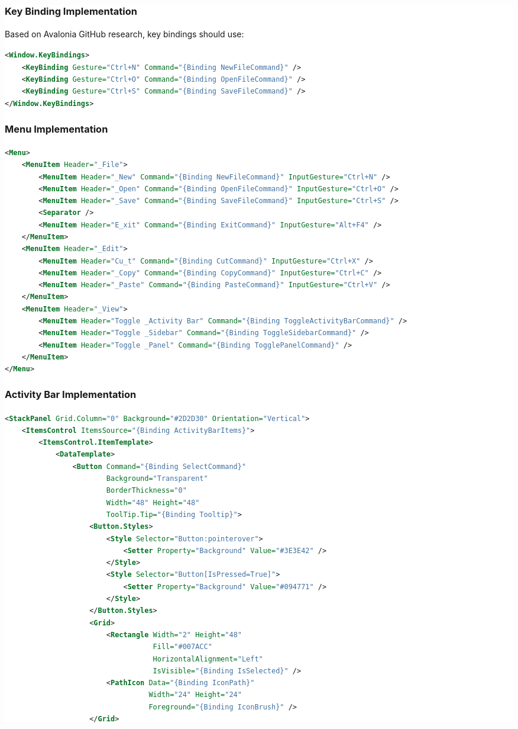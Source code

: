 ### **Key Binding Implementation**

Based on Avalonia GitHub research, key bindings should use:

```xml
<Window.KeyBindings>
    <KeyBinding Gesture="Ctrl+N" Command="{Binding NewFileCommand}" />
    <KeyBinding Gesture="Ctrl+O" Command="{Binding OpenFileCommand}" />
    <KeyBinding Gesture="Ctrl+S" Command="{Binding SaveFileCommand}" />
</Window.KeyBindings>
```

### **Menu Implementation**

```xml
<Menu>
    <MenuItem Header="_File">
        <MenuItem Header="_New" Command="{Binding NewFileCommand}" InputGesture="Ctrl+N" />
        <MenuItem Header="_Open" Command="{Binding OpenFileCommand}" InputGesture="Ctrl+O" />
        <MenuItem Header="_Save" Command="{Binding SaveFileCommand}" InputGesture="Ctrl+S" />
        <Separator />
        <MenuItem Header="E_xit" Command="{Binding ExitCommand}" InputGesture="Alt+F4" />
    </MenuItem>
    <MenuItem Header="_Edit">
        <MenuItem Header="Cu_t" Command="{Binding CutCommand}" InputGesture="Ctrl+X" />
        <MenuItem Header="_Copy" Command="{Binding CopyCommand}" InputGesture="Ctrl+C" />
        <MenuItem Header="_Paste" Command="{Binding PasteCommand}" InputGesture="Ctrl+V" />
    </MenuItem>
    <MenuItem Header="_View">
        <MenuItem Header="Toggle _Activity Bar" Command="{Binding ToggleActivityBarCommand}" />
        <MenuItem Header="Toggle _Sidebar" Command="{Binding ToggleSidebarCommand}" />
        <MenuItem Header="Toggle _Panel" Command="{Binding TogglePanelCommand}" />
    </MenuItem>
</Menu>
```

### **Activity Bar Implementation**

```xml
<StackPanel Grid.Column="0" Background="#2D2D30" Orientation="Vertical">
    <ItemsControl ItemsSource="{Binding ActivityBarItems}">
        <ItemsControl.ItemTemplate>
            <DataTemplate>
                <Button Command="{Binding SelectCommand}" 
                        Background="Transparent" 
                        BorderThickness="0"
                        Width="48" Height="48"
                        ToolTip.Tip="{Binding Tooltip}">
                    <Button.Styles>
                        <Style Selector="Button:pointerover">
                            <Setter Property="Background" Value="#3E3E42" />
                        </Style>
                        <Style Selector="Button[IsPressed=True]">
                            <Setter Property="Background" Value="#094771" />
                        </Style>
                    </Button.Styles>
                    <Grid>
                        <Rectangle Width="2" Height="48" 
                                   Fill="#007ACC" 
                                   HorizontalAlignment="Left"
                                   IsVisible="{Binding IsSelected}" />
                        <PathIcon Data="{Binding IconPath}" 
                                  Width="24" Height="24"
                                  Foreground="{Binding IconBrush}" />
                    </Grid>
```